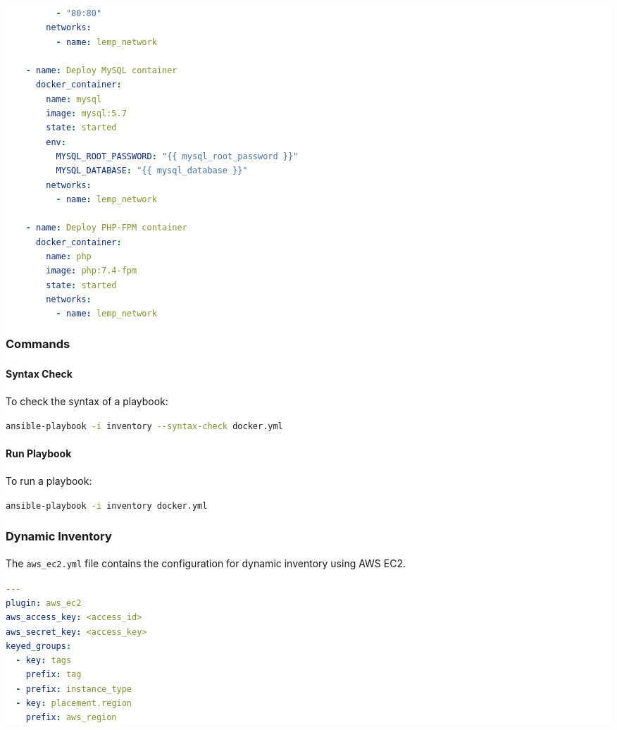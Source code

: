 ```yaml
          - "80:80"
        networks:
          - name: lemp_network

    - name: Deploy MySQL container
      docker_container:
        name: mysql
        image: mysql:5.7
        state: started
        env:
          MYSQL_ROOT_PASSWORD: "{{ mysql_root_password }}"
          MYSQL_DATABASE: "{{ mysql_database }}"
        networks:
          - name: lemp_network

    - name: Deploy PHP-FPM container
      docker_container:
        name: php
        image: php:7.4-fpm
        state: started
        networks:
          - name: lemp_network
```

### Commands

#### Syntax Check

To check the syntax of a playbook:

```sh
ansible-playbook -i inventory --syntax-check docker.yml
```

#### Run Playbook

To run a playbook:

```sh
ansible-playbook -i inventory docker.yml
```

### Dynamic Inventory

The `aws_ec2.yml` file contains the configuration for dynamic inventory using AWS EC2.

```yaml
---
plugin: aws_ec2
aws_access_key: <access_id>
aws_secret_key: <access_key>
keyed_groups:
  - key: tags
    prefix: tag
  - prefix: instance_type
  - key: placement.region
    prefix: aws_region
```
